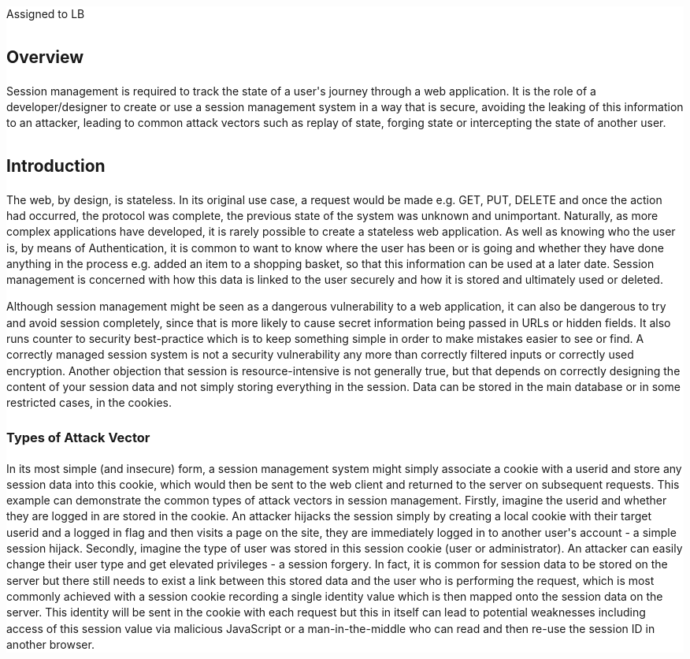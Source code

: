 Assigned to LB

## Overview
Session management is required to track the state of a user's journey through a web application. It is the role of a developer/designer to create or use a session management system in a way that is secure, avoiding the leaking of this
information to an attacker, leading to common attack vectors such as replay of state, forging state or intercepting the state of another user.

## Introduction
The web, by design, is stateless. In its original use case, a request would be made e.g. GET, PUT, DELETE and once the action had occurred, the protocol was complete, the previous state of the system was unknown and unimportant. Naturally,
as more complex applications have developed, it is rarely possible to create a stateless web application. As well as knowing who the user is, by means of Authentication, it is common to want to know where the user has been or is going and
whether they have done anything in the process e.g. added an item to a shopping basket, so that this information can be used at a later date. Session management is concerned with how this data is linked to the user securely and how it is
stored and ultimately used or deleted.

Although session management might be seen as a dangerous vulnerability to a web application, it can also be dangerous to try and avoid session completely, since that is more likely to cause secret information being passed in URLs or hidden fields.
It also runs counter to security best-practice which is to keep something simple in order to make mistakes easier to see or find. A correctly managed session system is not a security vulnerability any more than correctly filtered inputs or
correctly used encryption. Another objection that session is resource-intensive is not generally true, but that depends on correctly designing the content of your session data and not simply storing everything in the session. Data can be stored in
the main database or in some restricted cases, in the cookies.

### Types of Attack Vector
In its most simple (and insecure) form, a session management system might simply associate a cookie with a userid and store any session data into this cookie, which would then be sent to the web client and returned to the server on subsequent
requests. This example can demonstrate the common types of attack vectors in session management. Firstly, imagine the userid and whether they are logged in are stored in the cookie. An attacker hijacks the session simply by creating a local cookie
with their target userid and a logged in flag and then visits a page on the site, they are immediately logged in to another user's account - a simple session hijack. Secondly, imagine the type of user was stored in this session cookie (user or administrator). An attacker can easily
change their user type and get elevated privileges - a session forgery. In fact, it is common for session data to be stored on the server but there still needs to exist a link between this stored data and the user who is performing the request,
which is most commonly achieved with a session cookie recording a single identity value which is then mapped onto the session data on the server. This identity will be sent in the cookie with each request but this in itself can lead to potential
weaknesses including access of this session value via malicious JavaScript or a man-in-the-middle who can read and then re-use the session ID in another browser.
